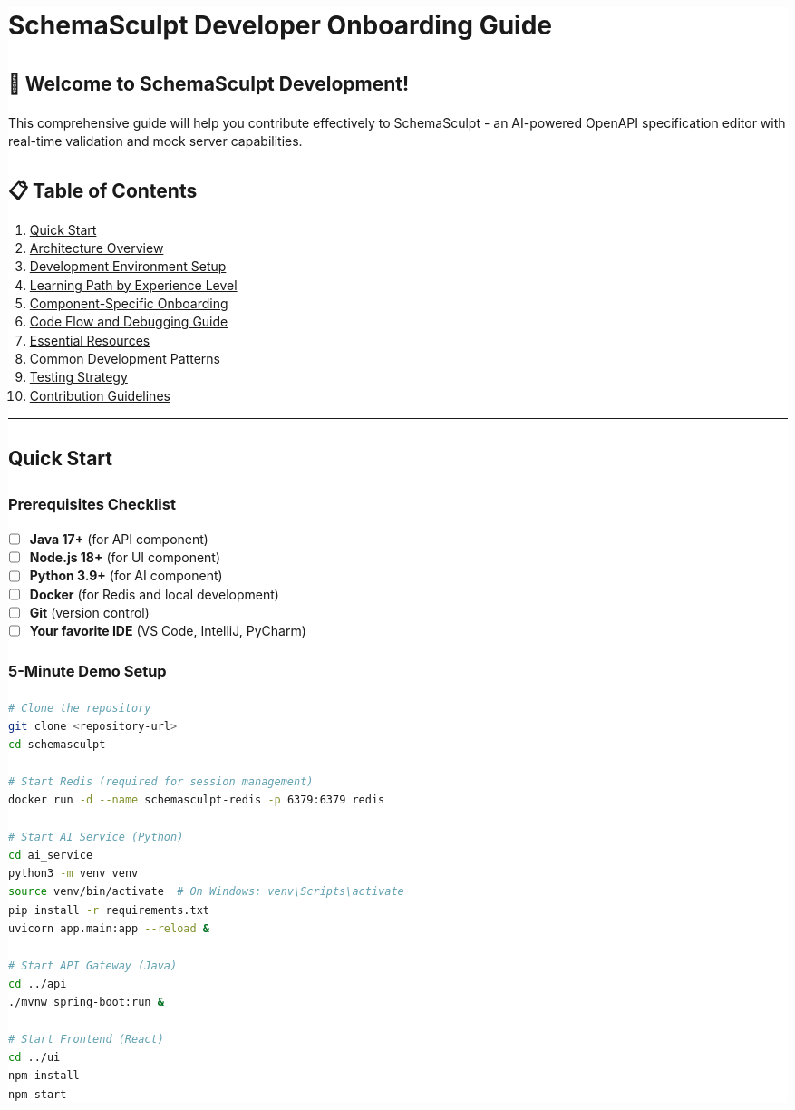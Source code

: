 # SchemaSculpt Developer Onboarding Guide

## 🚀 Welcome to SchemaSculpt Development!

This comprehensive guide will help you contribute effectively to SchemaSculpt - an AI-powered OpenAPI specification editor with real-time validation and mock server capabilities.

## 📋 Table of Contents

1. [Quick Start](#quick-start)
2. [Architecture Overview](#architecture-overview)
3. [Development Environment Setup](#development-environment-setup)
4. [Learning Path by Experience Level](#learning-path-by-experience-level)
5. [Component-Specific Onboarding](#component-specific-onboarding)
6. [Code Flow and Debugging Guide](#code-flow-and-debugging-guide)
7. [Essential Resources](#essential-resources)
8. [Common Development Patterns](#common-development-patterns)
9. [Testing Strategy](#testing-strategy)
10. [Contribution Guidelines](#contribution-guidelines)

---

## Quick Start

### Prerequisites Checklist
- [ ] **Java 17+** (for API component)
- [ ] **Node.js 18+** (for UI component)
- [ ] **Python 3.9+** (for AI component)
- [ ] **Docker** (for Redis and local development)
- [ ] **Git** (version control)
- [ ] **Your favorite IDE** (VS Code, IntelliJ, PyCharm)

### 5-Minute Demo Setup
```bash
# Clone the repository
git clone <repository-url>
cd schemasculpt

# Start Redis (required for session management)
docker run -d --name schemasculpt-redis -p 6379:6379 redis

# Start AI Service (Python)
cd ai_service
python3 -m venv venv
source venv/bin/activate  # On Windows: venv\Scripts\activate
pip install -r requirements.txt
uvicorn app.main:app --reload &

# Start API Gateway (Java)
cd ../api
./mvnw spring-boot:run &

# Start Frontend (React)
cd ../ui
npm install
npm start
```
